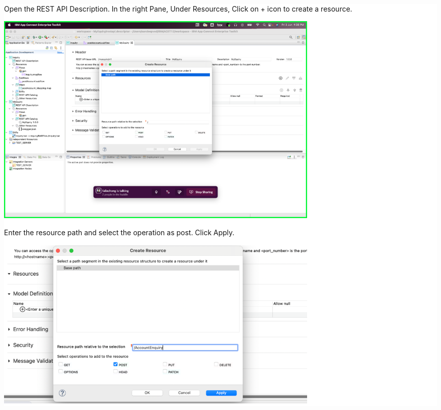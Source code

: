 Open the REST API Description. In the right Pane, Under Resources, Click on + icon to create a resource.

<img src="./media/image36.png" style="width:6.26806in" />

Enter the resource path and select the operation as post. Click Apply.

<img src="./media/image37.png" style="width:6.26806in" />
